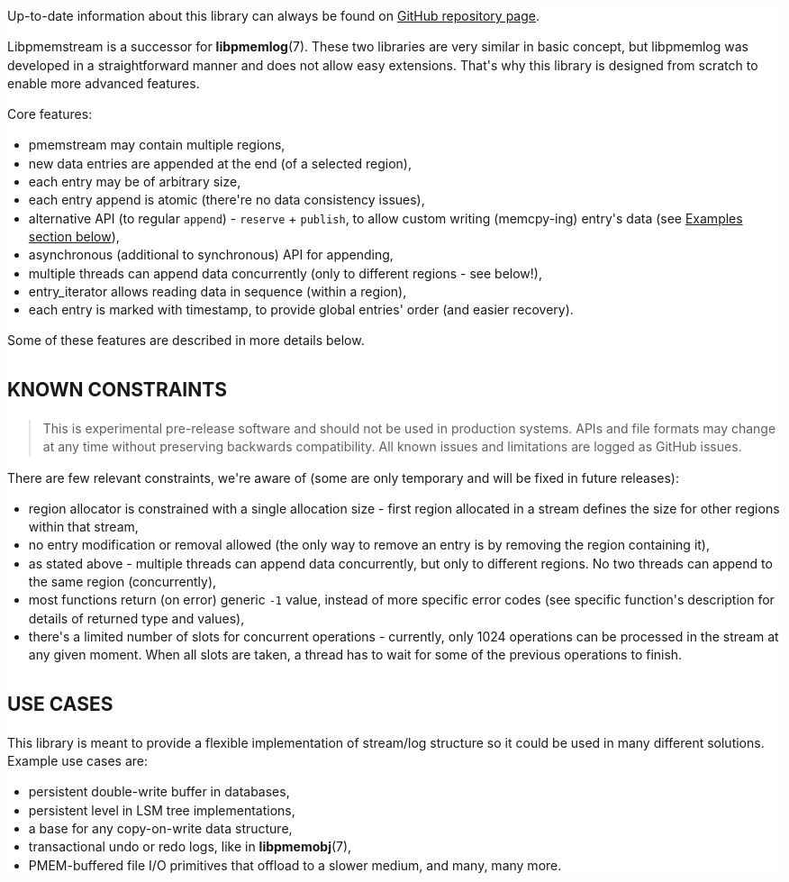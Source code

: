 Up-to-date information about this library can always be found on
[GitHub repository page](https://github.com/pmem/pmemstream).

Libpmemstream is a successor for **libpmemlog**(7). These two libraries are very similar in basic concept,
but libpmemlog was developed in a straightforward manner and does not allow easy extensions.
That's why this library is designed from scratch to enable more advanced features.

Core features:
- pmemstream may contain multiple regions,
- new data entries are appended at the end (of a selected region),
- each entry may be of arbitrary size,
- each entry append is atomic (there're no data consistency issues),
- alternative API (to regular `append`) - `reserve` + `publish`, to allow custom writing
    (memcpy-ing) entry's data (see [Examples section below](#examples)),
- asynchronous (additional to synchronous) API for appending,
- multiple threads can append data concurrently (only to different regions - see below!),
- entry_iterator allows reading data in sequence (within a region),
- each entry is marked with timestamp, to provide global entries' order (and easier recovery).

Some of these features are described in more details below.

## KNOWN CONSTRAINTS ##

>This is experimental pre-release software and should not be used in production systems.
>APIs and file formats may change at any time without preserving backwards compatibility.
>All known issues and limitations are logged as GitHub issues.

There are few relevant constraints, we're aware of (some are only temporary and will be
fixed in future releases):
- region allocator is constrained with a single allocation size - first region allocated in a stream
    defines the size for other regions within that stream,
- no entry modification or removal allowed (the only way to remove an entry is by removing the region containing it),
- as stated above - multiple threads can append data concurrently, but only to different regions.
    No two threads can append to the same region (concurrently),
- most functions return (on error) generic `-1` value, instead of more specific error codes
    (see specific function's description for details of returned type and values),
- there's a limited number of slots for concurrent operations - currently, only 1024 operations can be
    processed in the stream at any given moment. When all slots are taken, a thread has to wait for
    some of the previous operations to finish.

## USE CASES ##

This library is meant to provide a flexible implementation of stream/log structure so it could be used
in many different solutions. Example use cases are:
- persistent double-write buffer in databases,
- persistent level in LSM tree implementations,
- a base for any copy-on-write data structure,
- transactional undo or redo logs, like in **libpmemobj**(7),
- PMEM-buffered file I/O primitives that offload to a slower medium,
and many, many more.
